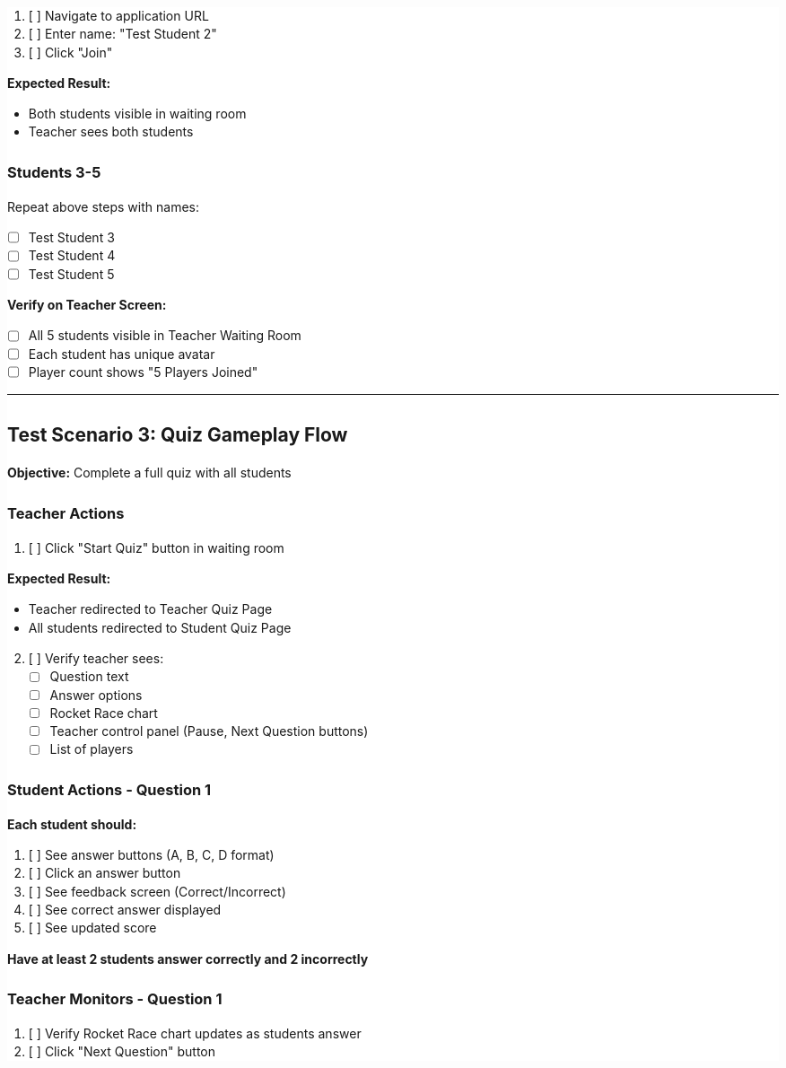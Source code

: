 1. [ ] Navigate to application URL
2. [ ] Enter name: "Test Student 2"
3. [ ] Click "Join"

**Expected Result:**
- Both students visible in waiting room
- Teacher sees both students

### Students 3-5
Repeat above steps with names:
- [ ] Test Student 3
- [ ] Test Student 4
- [ ] Test Student 5

**Verify on Teacher Screen:**
- [ ] All 5 students visible in Teacher Waiting Room
- [ ] Each student has unique avatar
- [ ] Player count shows "5 Players Joined"

---

## Test Scenario 3: Quiz Gameplay Flow

**Objective:** Complete a full quiz with all students

### Teacher Actions

1. [ ] Click "Start Quiz" button in waiting room

**Expected Result:**
- Teacher redirected to Teacher Quiz Page
- All students redirected to Student Quiz Page

2. [ ] Verify teacher sees:
   - [ ] Question text
   - [ ] Answer options
   - [ ] Rocket Race chart
   - [ ] Teacher control panel (Pause, Next Question buttons)
   - [ ] List of players

### Student Actions - Question 1

**Each student should:**
1. [ ] See answer buttons (A, B, C, D format)
2. [ ] Click an answer button
3. [ ] See feedback screen (Correct/Incorrect)
4. [ ] See correct answer displayed
5. [ ] See updated score

**Have at least 2 students answer correctly and 2 incorrectly**

### Teacher Monitors - Question 1

1. [ ] Verify Rocket Race chart updates as students answer
2. [ ] Click "Next Question" button
